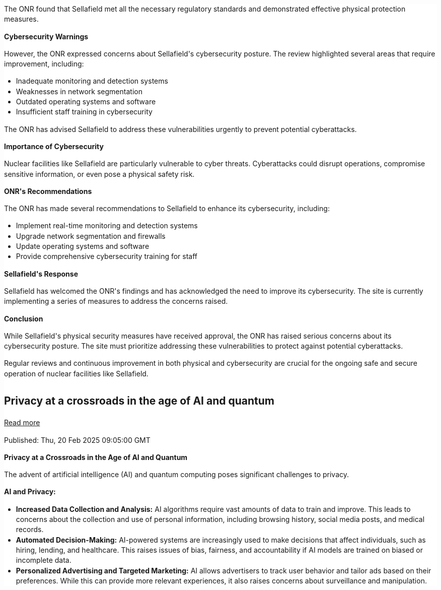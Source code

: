 The ONR found that Sellafield met all the necessary regulatory standards and demonstrated effective physical protection measures.

**Cybersecurity Warnings**

However, the ONR expressed concerns about Sellafield's cybersecurity posture. The review highlighted several areas that require improvement, including:

* Inadequate monitoring and detection systems
* Weaknesses in network segmentation
* Outdated operating systems and software
* Insufficient staff training in cybersecurity

The ONR has advised Sellafield to address these vulnerabilities urgently to prevent potential cyberattacks.

**Importance of Cybersecurity**

Nuclear facilities like Sellafield are particularly vulnerable to cyber threats. Cyberattacks could disrupt operations, compromise sensitive information, or even pose a physical safety risk.

**ONR's Recommendations**

The ONR has made several recommendations to Sellafield to enhance its cybersecurity, including:

* Implement real-time monitoring and detection systems
* Upgrade network segmentation and firewalls
* Update operating systems and software
* Provide comprehensive cybersecurity training for staff

**Sellafield's Response**

Sellafield has welcomed the ONR's findings and has acknowledged the need to improve its cybersecurity. The site is currently implementing a series of measures to address the concerns raised.

**Conclusion**

While Sellafield's physical security measures have received approval, the ONR has raised serious concerns about its cybersecurity posture. The site must prioritize addressing these vulnerabilities to protect against potential cyberattacks.

Regular reviews and continuous improvement in both physical and cybersecurity are crucial for the ongoing safe and secure operation of nuclear facilities like Sellafield.

## Privacy at a crossroads in the age of AI and quantum
[Read more](https://www.computerweekly.com/opinion/Privacy-at-a-crossroads-in-the-age-of-AI-and-quantum)

Published: Thu, 20 Feb 2025 09:05:00 GMT

**Privacy at a Crossroads in the Age of AI and Quantum**

The advent of artificial intelligence (AI) and quantum computing poses significant challenges to privacy.

**AI and Privacy:**

* **Increased Data Collection and Analysis:** AI algorithms require vast amounts of data to train and improve. This leads to concerns about the collection and use of personal information, including browsing history, social media posts, and medical records.
* **Automated Decision-Making:** AI-powered systems are increasingly used to make decisions that affect individuals, such as hiring, lending, and healthcare. This raises issues of bias, fairness, and accountability if AI models are trained on biased or incomplete data.
* **Personalized Advertising and Targeted Marketing:** AI allows advertisers to track user behavior and tailor ads based on their preferences. While this can provide more relevant experiences, it also raises concerns about surveillance and manipulation.
